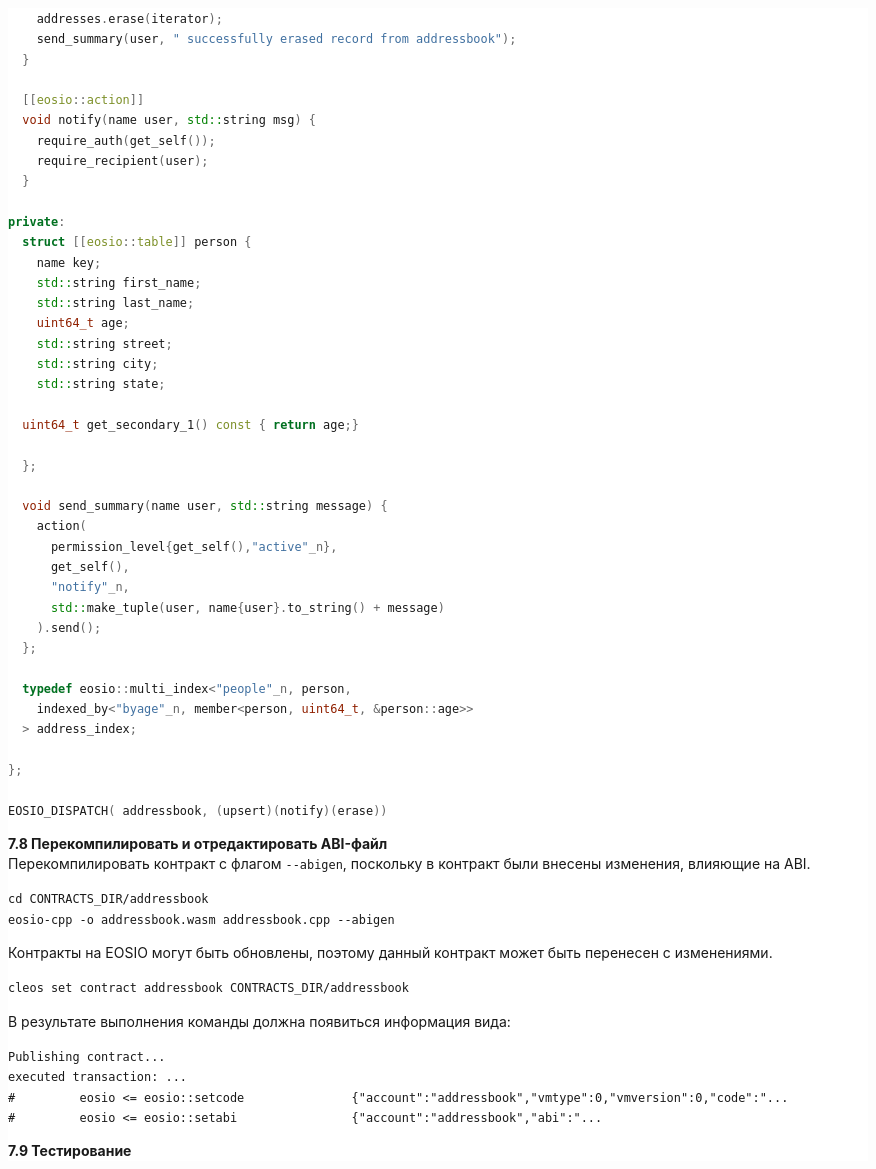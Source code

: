 ```cpp
    addresses.erase(iterator);
    send_summary(user, " successfully erased record from addressbook");
  }

  [[eosio::action]]
  void notify(name user, std::string msg) {
    require_auth(get_self());
    require_recipient(user);
  }

private:
  struct [[eosio::table]] person {
    name key;
    std::string first_name;
    std::string last_name;
    uint64_t age;
    std::string street;
    std::string city;
    std::string state;
  
  uint64_t get_secondary_1() const { return age;}
  
  };

  void send_summary(name user, std::string message) {
    action(
      permission_level{get_self(),"active"_n},
      get_self(),
      "notify"_n,
      std::make_tuple(user, name{user}.to_string() + message)
    ).send();
  };

  typedef eosio::multi_index<"people"_n, person, 
    indexed_by<"byage"_n, member<person, uint64_t, &person::age>>
  > address_index;
  
};

EOSIO_DISPATCH( addressbook, (upsert)(notify)(erase))
```

**7.8 Перекомпилировать и отредактировать ABI-файл**  
Перекомпилировать контракт с флагом `--abigen`, поскольку в контракт были внесены изменения, влияющие на ABI. 
```
cd CONTRACTS_DIR/addressbook
eosio-cpp -o addressbook.wasm addressbook.cpp --abigen
```

Контракты на EOSIO могут быть обновлены, поэтому данный контракт может быть перенесен с изменениями.
```
cleos set contract addressbook CONTRACTS_DIR/addressbook
```
В результате выполнения команды должна появиться информация вида:
```
Publishing contract...
executed transaction: ...
#         eosio <= eosio::setcode               {"account":"addressbook","vmtype":0,"vmversion":0,"code":"...
#         eosio <= eosio::setabi                {"account":"addressbook","abi":"...
```
**7.9 Тестирование**  